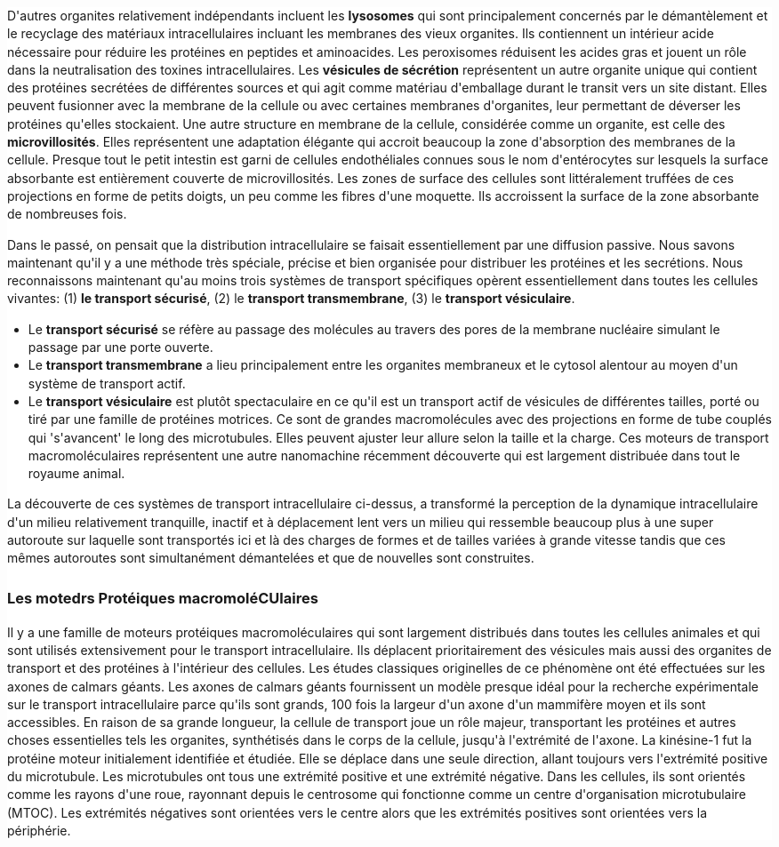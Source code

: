 D'autres organites relativement indépendants incluent les **lysosomes** qui sont principalement concernés par le démantèlement et le recyclage des matériaux intracellulaires incluant les membranes des vieux organites. Ils contiennent un intérieur acide nécessaire pour réduire les protéines en peptides et aminoacides. Les peroxisomes réduisent les acides gras et jouent un rôle dans la neutralisation des toxines intracellulaires. Les **vésicules de sécrétion** représentent un autre organite unique qui contient des protéines secrétées de différentes sources et qui agit comme matériau d'emballage durant le transit vers un site distant. Elles peuvent fusionner avec la membrane de la cellule ou avec certaines membranes d'organites, leur permettant de déverser les protéines qu'elles stockaient. Une autre structure en membrane de la cellule, considérée comme un organite, est celle des **microvillosités**. Elles représentent une adaptation élégante qui accroit beaucoup la zone d'absorption des membranes de la cellule. Presque tout le petit intestin est garni de cellules endothéliales connues sous le nom d'entérocytes sur lesquels la surface absorbante est entièrement couverte de microvillosités. Les zones de surface des cellules sont littéralement truffées de ces projections en forme de petits doigts, un peu comme les fibres d'une moquette. Ils accroissent la surface de la zone absorbante de nombreuses fois.

Dans le passé, on pensait que la distribution intracellulaire se faisait essentiellement par une diffusion passive. Nous savons maintenant qu'il y a une méthode très spéciale, précise et bien organisée pour distribuer les protéines et les secrétions. Nous reconnaissons maintenant qu'au moins trois systèmes de transport spécifiques opèrent essentiellement dans toutes les cellules vivantes: (1) **le transport sécurisé**, (2) le **transport transmembrane**, (3) le **transport vésiculaire**.

- Le **transport sécurisé** se réfère au passage des molécules au travers des pores de la membrane nucléaire simulant le passage par une porte ouverte.
- Le **transport transmembrane** a lieu principalement entre les organites membraneux et le cytosol alentour au moyen d'un système de transport actif.
- Le **transport vésiculaire** est plutôt spectaculaire en ce qu'il est un transport actif de vésicules de différentes tailles, porté ou tiré par une famille de protéines motrices. Ce sont de grandes macromolécules avec des projections en forme de tube couplés qui 's'avancent' le long des microtubules. Elles peuvent ajuster leur allure selon la taille et la charge. Ces moteurs de transport macromoléculaires représentent une autre nanomachine récemment découverte qui
est largement distribuée dans tout le royaume animal.

La découverte de ces systèmes de transport intracellulaire ci-dessus, a transformé la perception de la dynamique intracellulaire d'un milieu relativement tranquille, inactif et à déplacement lent vers un milieu qui ressemble beaucoup plus à une super autoroute sur laquelle sont transportés ici et là des charges de formes et de tailles variées à grande vitesse tandis que ces mêmes autoroutes sont simultanément démantelées et que de nouvelles sont construites.


### Les motedrs Protéiques macromoléCUlaires

Il y a une famille de moteurs protéiques macromoléculaires qui sont largement distribués dans toutes les cellules animales et qui sont utilisés extensivement pour le transport intracellulaire. Ils déplacent prioritairement des vésicules mais aussi des organites de transport et des protéines à l'intérieur des cellules. Les études classiques originelles de ce phénomène ont été effectuées sur les axones de calmars géants. Les axones de calmars géants fournissent un modèle presque idéal pour la recherche expérimentale sur le transport intracellulaire parce qu'ils sont grands, 100 fois la largeur d'un axone d'un mammifère moyen et ils sont accessibles. En raison de sa grande longueur, la cellule de transport joue un rôle majeur, transportant les protéines et autres choses essentielles tels les organites, synthétisés dans le corps de la cellule, jusqu'à l'extrémité de l'axone. La kinésine-1 fut la protéine moteur initialement identifiée et étudiée. Elle se déplace dans une seule direction, allant toujours vers l'extrémité positive du microtubule. Les microtubules ont tous une extrémité positive et une extrémité négative. Dans les cellules, ils sont orientés comme les rayons d'une roue, rayonnant depuis le centrosome qui fonctionne comme un centre d'organisation microtubulaire (MTOC). Les extrémités négatives sont orientées vers le centre alors que les extrémités positives sont orientées vers la périphérie.
